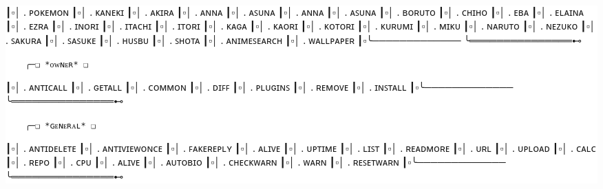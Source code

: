 ┃▫│ . ᴘᴏᴋᴇᴍᴏɴ
┃▫│ . ᴋᴀɴᴇᴋɪ
┃▫│ . ᴀᴋɪʀᴀ
┃▫│ . ᴀɴɴᴀ
┃▫│ . ᴀꜱᴜɴᴀ
┃▫│ . ᴀɴɴᴀ
┃▫│ . ᴀꜱᴜɴᴀ
┃▫│ . ʙᴏʀᴜᴛᴏ
┃▫│ . ᴄʜɪʜᴏ
┃▫│ . ᴇʙᴀ
┃▫│ . ᴇʟᴀɪɴᴀ
┃▫│ . ᴇᴢʀᴀ
┃▫│ . ɪɴᴏʀɪ
┃▫│ . ɪᴛᴀᴄʜɪ
┃▫│ . ɪᴛᴏʀɪ
┃▫│ . ᴋᴀɢᴀ
┃▫│ . ᴋᴀᴏʀɪ
┃▫│ . ᴋᴏᴛᴏʀɪ
┃▫│ . ᴋᴜʀᴜᴍɪ
┃▫│ . ᴍɪᴋᴜ
┃▫│ . ɴᴀʀᴜᴛᴏ
┃▫│ . ɴᴇᴢᴜᴋᴏ
┃▫│ . ꜱᴀᴋᴜʀᴀ
┃▫│ . ꜱᴀꜱᴜᴋᴇ
┃▫│ . ʜᴜꜱʙᴜ
┃▫│ . ꜱʜᴏᴛᴀ
┃▫│ . ᴀɴɪᴍᴇꜱᴇᴀʀᴄʜ
┃▫│ . ᴡᴀʟʟᴘᴀᴘᴇʀ
┃▫╰─────────────
╰═══════════════⊷

        ╭─❏ *ᴏᴡɴᴇʀ* ❏
┃▫│ . ᴀɴᴛɪᴄᴀʟʟ
┃▫│ . ɢᴇᴛᴀʟʟ
┃▫│ . ᴄᴏᴍᴍᴏɴ
┃▫│ . ᴅɪꜰꜰ
┃▫│ . ᴘʟᴜɢɪɴꜱ
┃▫│ . ʀᴇᴍᴏᴠᴇ
┃▫│ . ɪɴꜱᴛᴀʟʟ
┃▫╰─────────────
╰═══════════════⊷

        ╭─❏ *ɢᴇɴᴇʀᴀʟ* ❏
┃▫│ . ᴀɴᴛɪᴅᴇʟᴇᴛᴇ
┃▫│ . ᴀɴᴛɪᴠɪᴇᴡᴏɴᴄᴇ
┃▫│ . ꜰᴀᴋᴇʀᴇᴘʟʏ
┃▫│ . ᴀʟɪᴠᴇ
┃▫│ . ᴜᴘᴛɪᴍᴇ
┃▫│ . ʟɪꜱᴛ
┃▫│ . ʀᴇᴀᴅᴍᴏʀᴇ
┃▫│ . ᴜʀʟ
┃▫│ . ᴜᴘʟᴏᴀᴅ
┃▫│ . ᴄᴀʟᴄ
┃▫│ . ʀᴇᴘᴏ
┃▫│ . ᴄᴘᴜ
┃▫│ . ᴀʟɪᴠᴇ
┃▫│ . ᴀᴜᴛᴏʙɪᴏ
┃▫│ . ᴄʜᴇᴄᴋᴡᴀʀɴ
┃▫│ . ᴡᴀʀɴ
┃▫│ . ʀᴇꜱᴇᴛᴡᴀʀɴ
┃▫╰─────────────
╰═══════════════⊷
